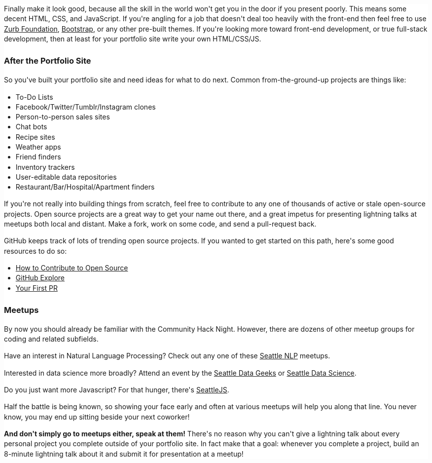 Finally make it look good, because all the skill in the world won't get you in the door if you present poorly. This means some decent HTML, CSS, and JavaScript. If you're angling for a job that doesn't deal too heavily with the front-end then feel free to use [Zurb Foundation](https://foundation.zurb.com/), [Bootstrap](https://getbootstrap.com/), or any other pre-built themes. If you're looking more toward front-end development, or true full-stack development, then at least for your portfolio site write your own HTML/CSS/JS.

### After the Portfolio Site
So you've built your portfolio site and need ideas for what to do next. Common from-the-ground-up projects are things like:

- To-Do Lists
- Facebook/Twitter/Tumblr/Instagram clones
- Person-to-person sales sites
- Chat bots
- Recipe sites
- Weather apps
- Friend finders
- Inventory trackers
- User-editable data repositories
- Restaurant/Bar/Hospital/Apartment finders

If you're not really into building things from scratch, feel free to contribute to any one of thousands of active or stale open-source projects. Open source projects are a great way to get your name out there, and a great impetus for presenting lightning talks at meetups both local and distant. Make a fork, work on some code, and send a pull-request back.

GitHub keeps track of lots of trending open source projects.  If you wanted to get started on this path, here's some good resources to do so:

- [How to Contribute to Open Source](https://opensource.guide/how-to-contribute/)
- [GitHub Explore](https://github.com/explore)
- [Your First PR](https://opensource.guide/how-to-contribute/)

### Meetups
By now you should already be familiar with the Community Hack Night. However, there are dozens of other meetup groups for coding and related subfields.

Have an interest in Natural Language Processing? Check out any one of these [Seattle NLP](https://www.meetup.com/topics/natural-language-processing/us/wa/seattle/?_cookie-check=KrV9UHKSzRPX_h_Q) meetups.

Interested in data science more broadly? Attend an event by the [Seattle Data Geeks](https://www.meetup.com/seattle-data-geeks/) or [Seattle Data Science](https://www.meetup.com/Seattle-Data-Science/).

Do you just want more Javascript? For that hunger, there's [SeattleJS](https://www.meetup.com/seattlejs/).

Half the battle is being known, so showing your face early and often at various meetups will help you along that line. You never know, you may end up sitting beside your next coworker!

**And don't simply go to meetups either, speak at them!** There's no reason why you can't give a lightning talk about every personal project you complete outside of your portfolio site. In fact make that a goal: whenever you complete a project, build an 8-minute lightning talk about it and submit it for presentation at a meetup!
